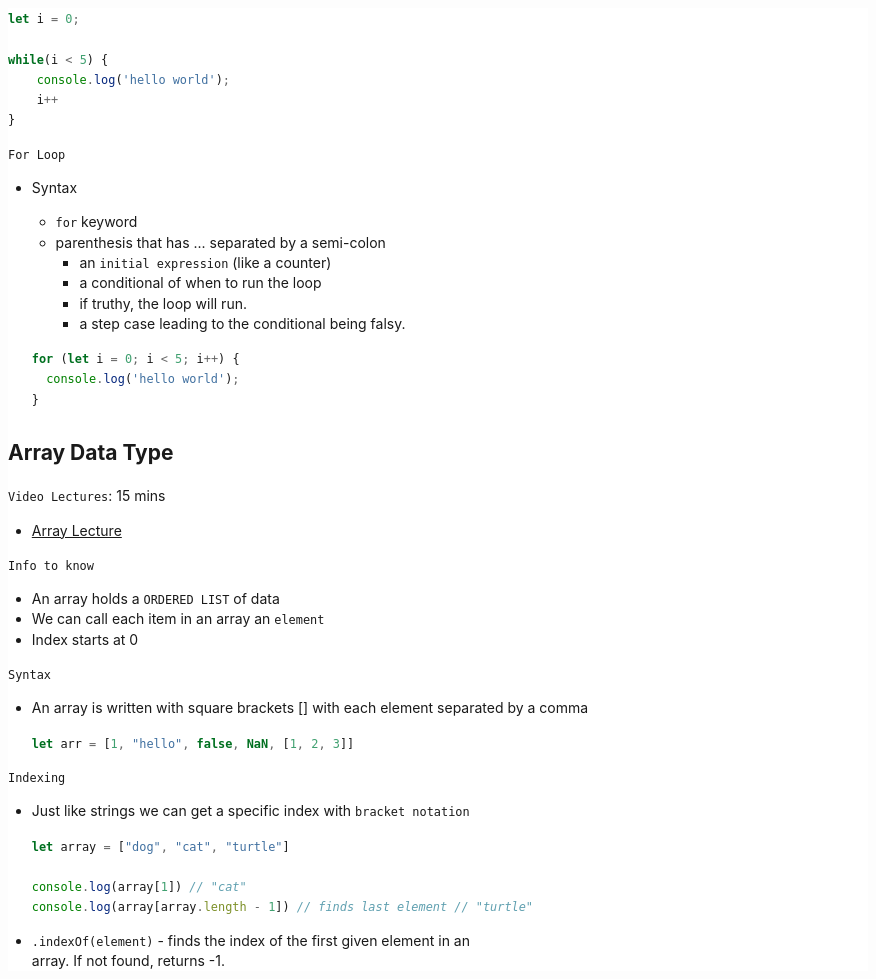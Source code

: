   ```js
  let i = 0;

  while(i < 5) {
      console.log('hello world');
      i++
  }
  ```

`For Loop`

- Syntax
  - `for` keyword
  - parenthesis that has ... separated by a semi-colon
    - an `initial expression` (like a counter)
    - a conditional of when to run the loop
    - if truthy, the loop will run.
    - a step case leading to the conditional being falsy.

  ```js
  for (let i = 0; i < 5; i++) {
    console.log('hello world');
  }
  ```

## Array Data Type

`Video Lectures`: 15 mins

- [Array Lecture]

`Info to know`

- An array holds a `ORDERED LIST` of data
- We can call each item in an array an `element`
- Index starts at 0

`Syntax`

- An array is written with square brackets [] with each element separated by a comma

  ```js
  let arr = [1, "hello", false, NaN, [1, 2, 3]]
  ```

`Indexing`

- Just like strings we can get a specific index with `bracket notation`

  ```js
  let array = ["dog", "cat", "turtle"]

  console.log(array[1]) // "cat"
  console.log(array[array.length - 1]) // finds last element // "turtle"
  ```

- `.indexOf(element)` - finds the index of the first given element in an\
 array. If not found, returns -1.


[Morning Boost]: https://open.appacademy.io/learn/js-py---jun-2022-cohort-1-online/week-1---intro-to-javascript/tuesday-morning-boost
[String Type Lecture]: https://open.appacademy.io/learn/js-py---jun-2022-cohort-1-online/week-1---intro-to-javascript/string-type-lecture
[String Type Demo]: https://open.appacademy.io/learn/js-py---jun-2022-cohort-1-online/week-1---intro-to-javascript/string-type-demo
[Function Lecture]: https://open.appacademy.io/learn/js-py---jun-2022-cohort-1-online/week-1---intro-to-javascript/function-lecture
[Average Walkthrough]: https://open.appacademy.io/learn/js-py---jun-2022-cohort-1-online/week-1---intro-to-javascript/average-walkthrough
[Conditionals Demo]: https://open.appacademy.io/learn/js-py---jun-2022-cohort-1-online/week-1---intro-to-javascript/conditionals-demo
[Loop Demo]: https://open.appacademy.io/learn/js-py---jun-2022-cohort-1-online/week-1---intro-to-javascript/loops-demo
[Array Lecture]: https://open.appacademy.io/learn/js-py---jun-2022-cohort-1-online/week-1---intro-to-javascript/array-lecture
[Falsy Values]: https://developer.mozilla.org/en-US/docs/Glossary/Falsy